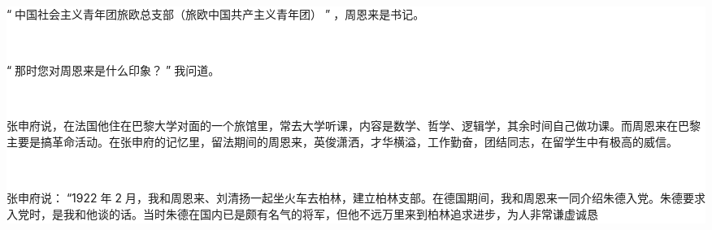   <span class="s2">
   “
  </span>
  <span class="s1">
   中国社会主义青年团旅欧总支部（旅欧中国共产主义青年团）
  </span>
  <span class="s2">
   ”
  </span>
  <span class="s1">
   ，周恩来是书记。
  </span>
 </p>
 <p class="p1">
  <span class="s1">
  </span>
  <br/>
 </p>
 <p class="p2">
  <span class="s2">
   “
  </span>
  <span class="s1">
   那时您对周恩来是什么印象？
  </span>
  <span class="s2">
   ”
  </span>
  <span class="s1">
   我问道。
  </span>
 </p>
 <p class="p1">
  <span class="s1">
  </span>
  <br/>
 </p>
 <p class="p2">
  <span class="s1">
   张申府说，在法国他住在巴黎大学对面的一个旅馆里，常去大学听课，内容是数学、哲学、逻辑学，其余时间自己做功课。而周恩来在巴黎主要是搞革命活动。在张申府的记忆里，留法期间的周恩来，英俊潇洒，才华横溢，工作勤奋，团结同志，在留学生中有极高的威信。
  </span>
 </p>
 <p class="p1">
  <span class="s1">
  </span>
  <br/>
 </p>
 <p class="p2">
  <span class="s1">
   张申府说：
  </span>
  <span class="s2">
   “1922
  </span>
  <span class="s1">
   年
  </span>
  <span class="s2">
   2
  </span>
  <span class="s1">
   月，我和周恩来、刘清扬一起坐火车去柏林，建立柏林支部。在德国期间，我和周恩来一同介绍朱德入党。朱德要求入党时，是我和他谈的话。当时朱德在国内已是颇有名气的将军，但他不远万里来到柏林追求进步，为人非常谦虚诚恳